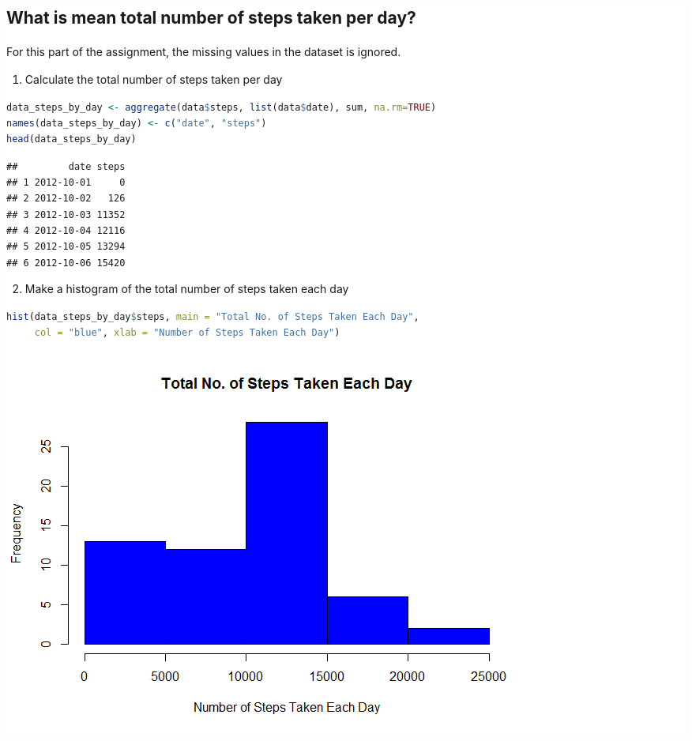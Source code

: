 ## What is mean total number of steps taken per day?

For this part of the assignment, the missing values in the dataset is ignored.

1. Calculate the total number of steps taken per day

```r
data_steps_by_day <- aggregate(data$steps, list(data$date), sum, na.rm=TRUE)
names(data_steps_by_day) <- c("date", "steps")
head(data_steps_by_day)
```

```
##         date steps
## 1 2012-10-01     0
## 2 2012-10-02   126
## 3 2012-10-03 11352
## 4 2012-10-04 12116
## 5 2012-10-05 13294
## 6 2012-10-06 15420
```

2. Make a histogram of the total number of steps taken each day

```r
hist(data_steps_by_day$steps, main = "Total No. of Steps Taken Each Day",
     col = "blue", xlab = "Number of Steps Taken Each Day")
```

![](PA1_template_files/figure-html/unnamed-chunk-6-1.png) 
